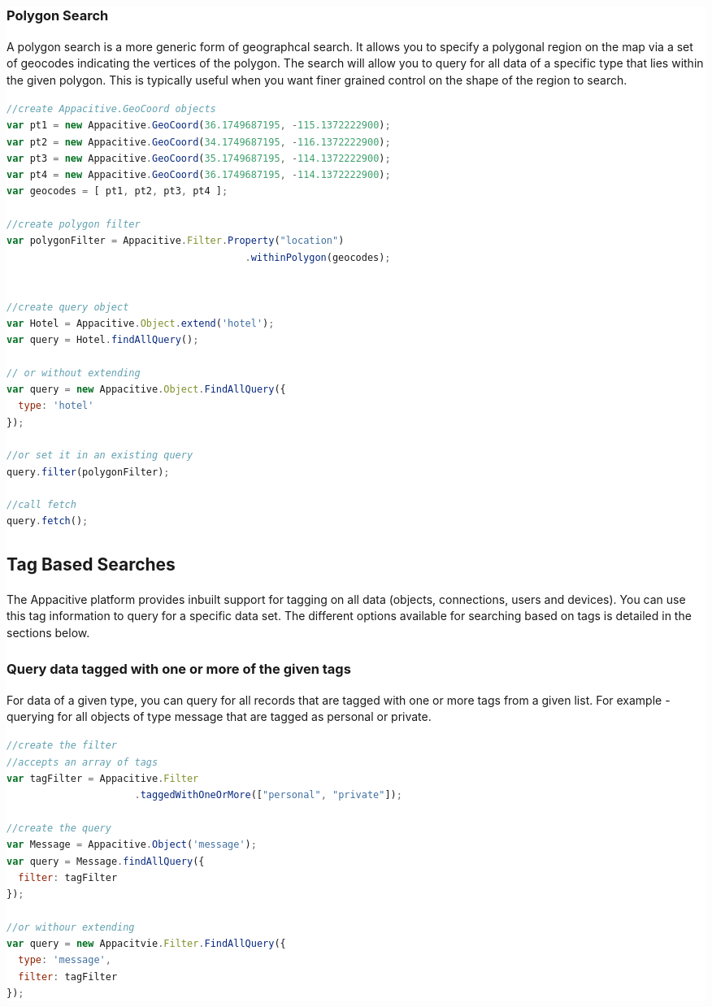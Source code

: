 ### Polygon Search

A polygon search is a more generic form of geographcal search. It allows you to specify a polygonal region on the map via a set of geocodes indicating the vertices of the polygon. The search will allow you to query for all data of a specific type that lies within the given polygon. This is typically useful when you want finer grained control on the shape of the region to search.

```javascript
//create Appacitive.GeoCoord objects
var pt1 = new Appacitive.GeoCoord(36.1749687195, -115.1372222900);
var pt2 = new Appacitive.GeoCoord(34.1749687195, -116.1372222900);
var pt3 = new Appacitive.GeoCoord(35.1749687195, -114.1372222900);
var pt4 = new Appacitive.GeoCoord(36.1749687195, -114.1372222900);
var geocodes = [ pt1, pt2, pt3, pt4 ];

//create polygon filter
var polygonFilter = Appacitive.Filter.Property("location")
                                         .withinPolygon(geocodes);


//create query object
var Hotel = Appacitive.Object.extend('hotel');
var query = Hotel.findAllQuery();

// or without extending
var query = new Appacitive.Object.FindAllQuery({
  type: 'hotel'
});

//or set it in an existing query
query.filter(polygonFilter);

//call fetch
query.fetch();
```

## Tag Based Searches

The Appacitive platform provides inbuilt support for tagging on all data (objects, connections, users and devices). You can use this tag information to query for a specific data set. The different options available for searching based on tags is detailed in the sections below.

### Query data tagged with one or more of the given tags

For data of a given type, you can query for all records that are tagged with one or more tags from a given list. For example - querying for all objects of type message that are tagged as personal or private.

```javascript
//create the filter 
//accepts an array of tags
var tagFilter = Appacitive.Filter
                      .taggedWithOneOrMore(["personal", "private"]);

//create the query
var Message = Appacitive.Object('message');
var query = Message.findAllQuery({
  filter: tagFilter
});

//or withour extending
var query = new Appacitvie.Filter.FindAllQuery({
  type: 'message',
  filter: tagFilter
});
```